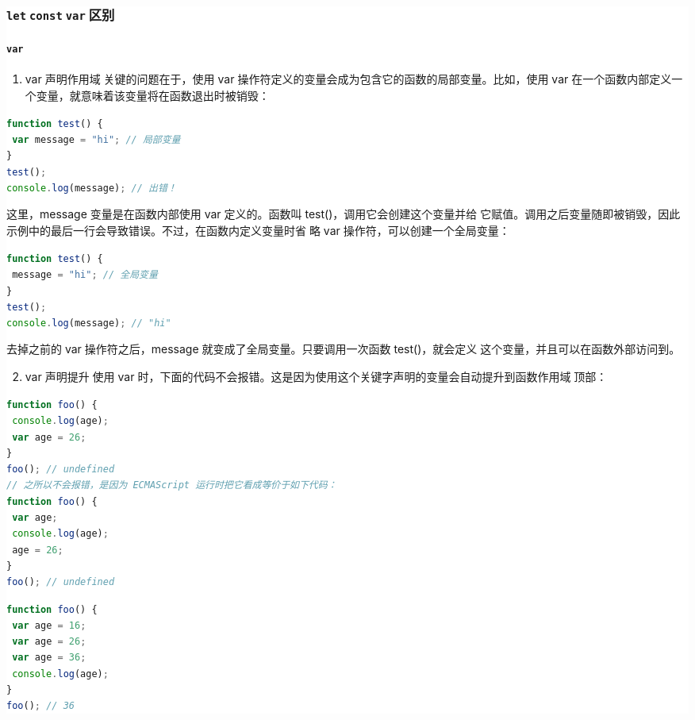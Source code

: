 

### `let` `const` `var` 区别
#### `var`
1. var 声明作用域
关键的问题在于，使用 var 操作符定义的变量会成为包含它的函数的局部变量。比如，使用 var
在一个函数内部定义一个变量，就意味着该变量将在函数退出时被销毁：
```js
function test() { 
 var message = "hi"; // 局部变量
} 
test(); 
console.log(message); // 出错！
```
这里，message 变量是在函数内部使用 var 定义的。函数叫 test()，调用它会创建这个变量并给
它赋值。调用之后变量随即被销毁，因此示例中的最后一行会导致错误。不过，在函数内定义变量时省
略 var 操作符，可以创建一个全局变量：
``` js
function test() { 
 message = "hi"; // 全局变量
} 
test(); 
console.log(message); // "hi"
```
去掉之前的 var 操作符之后，message 就变成了全局变量。只要调用一次函数 test()，就会定义
这个变量，并且可以在函数外部访问到。

2. var 声明提升
使用 var 时，下面的代码不会报错。这是因为使用这个关键字声明的变量会自动提升到函数作用域
顶部：
```js
function foo() { 
 console.log(age); 
 var age = 26; 
} 
foo(); // undefined 
// 之所以不会报错，是因为 ECMAScript 运行时把它看成等价于如下代码：
function foo() { 
 var age; 
 console.log(age); 
 age = 26; 
} 
foo(); // undefined 
```

```js
function foo() { 
 var age = 16; 
 var age = 26; 
 var age = 36; 
 console.log(age); 
} 
foo(); // 36
```
